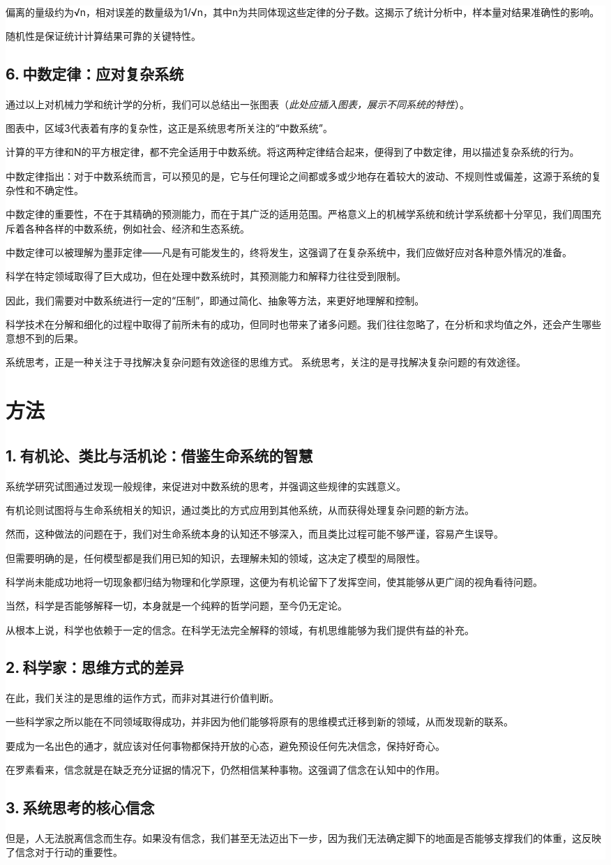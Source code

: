 偏离的量级约为√n，相对误差的数量级为1/√n，其中n为共同体现这些定律的分子数。这揭示了统计分析中，样本量对结果准确性的影响。

随机性是保证统计计算结果可靠的关键特性。

## 6. 中数定律：应对复杂系统

通过以上对机械力学和统计学的分析，我们可以总结出一张图表（*此处应插入图表，展示不同系统的特性*）。

图表中，区域3代表着有序的复杂性，这正是系统思考所关注的“中数系统”。

计算的平方律和N的平方根定律，都不完全适用于中数系统。将这两种定律结合起来，便得到了中数定律，用以描述复杂系统的行为。

中数定律指出：对于中数系统而言，可以预见的是，它与任何理论之间都或多或少地存在着较大的波动、不规则性或偏差，这源于系统的复杂性和不确定性。

中数定律的重要性，不在于其精确的预测能力，而在于其广泛的适用范围。严格意义上的机械学系统和统计学系统都十分罕见，我们周围充斥着各种各样的中数系统，例如社会、经济和生态系统。

中数定律可以被理解为墨菲定律——凡是有可能发生的，终将发生，这强调了在复杂系统中，我们应做好应对各种意外情况的准备。

科学在特定领域取得了巨大成功，但在处理中数系统时，其预测能力和解释力往往受到限制。

因此，我们需要对中数系统进行一定的“压制”，即通过简化、抽象等方法，来更好地理解和控制。

科学技术在分解和细化的过程中取得了前所未有的成功，但同时也带来了诸多问题。我们往往忽略了，在分析和求均值之外，还会产生哪些意想不到的后果。

系统思考，正是一种关注于寻找解决复杂问题有效途径的思维方式。
系统思考，关注的是寻找解决复杂问题的有效途径。

# 方法

## 1. 有机论、类比与活机论：借鉴生命系统的智慧

系统学研究试图通过发现一般规律，来促进对中数系统的思考，并强调这些规律的实践意义。

有机论则试图将与生命系统相关的知识，通过类比的方式应用到其他系统，从而获得处理复杂问题的新方法。

然而，这种做法的问题在于，我们对生命系统本身的认知还不够深入，而且类比过程可能不够严谨，容易产生误导。

但需要明确的是，任何模型都是我们用已知的知识，去理解未知的领域，这决定了模型的局限性。

科学尚未能成功地将一切现象都归结为物理和化学原理，这便为有机论留下了发挥空间，使其能够从更广阔的视角看待问题。

当然，科学是否能够解释一切，本身就是一个纯粹的哲学问题，至今仍无定论。

从根本上说，科学也依赖于一定的信念。在科学无法完全解释的领域，有机思维能够为我们提供有益的补充。

## 2. 科学家：思维方式的差异

在此，我们关注的是思维的运作方式，而非对其进行价值判断。

一些科学家之所以能在不同领域取得成功，并非因为他们能够将原有的思维模式迁移到新的领域，从而发现新的联系。

要成为一名出色的通才，就应该对任何事物都保持开放的心态，避免预设任何先决信念，保持好奇心。

在罗素看来，信念就是在缺乏充分证据的情况下，仍然相信某种事物。这强调了信念在认知中的作用。

## 3. 系统思考的核心信念

但是，人无法脱离信念而生存。如果没有信念，我们甚至无法迈出下一步，因为我们无法确定脚下的地面是否能够支撑我们的体重，这反映了信念对于行动的重要性。
